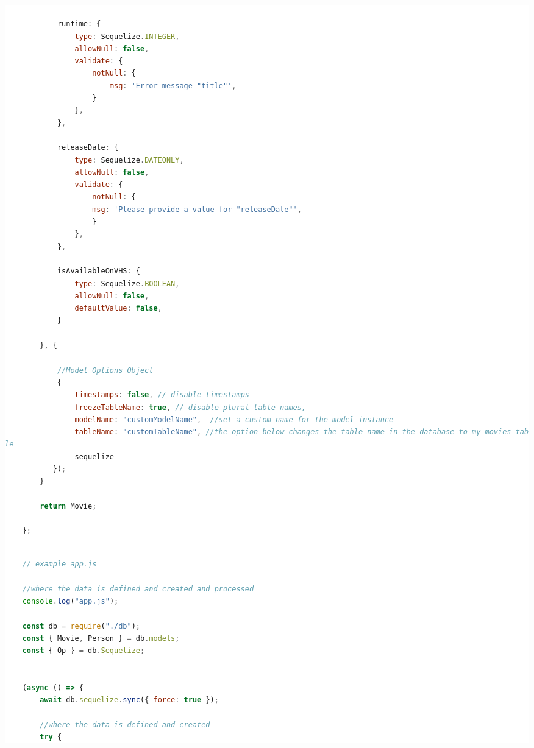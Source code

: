 ```javascript 

            runtime: {
                type: Sequelize.INTEGER,
                allowNull: false,
                validate: { 
                    notNull: {
                        msg: 'Error message "title"',
                    }
                },
            },
            
            releaseDate: {
                type: Sequelize.DATEONLY,
                allowNull: false,
                validate: { 
                    notNull: {
                    msg: 'Please provide a value for "releaseDate"',
                    } 
                },
            },    

            isAvailableOnVHS: {
                type: Sequelize.BOOLEAN,
                allowNull: false,
                defaultValue: false,
            }
            
        }, { 

            //Model Options Object
            { 
                timestamps: false, // disable timestamps
                freezeTableName: true, // disable plural table names,
                modelName: "customModelName",  //set a custom name for the model instance
                tableName: "customTableName", //the option below changes the table name in the database to my_movies_table
                sequelize 
           });
        }

        return Movie;

    };
 

```

```javascript
    // example app.js

    //where the data is defined and created and processed
    console.log("app.js");

    const db = require("./db");
    const { Movie, Person } = db.models;
    const { Op } = db.Sequelize;


    (async () => {
        await db.sequelize.sync({ force: true });
  
        //where the data is defined and created
        try {

```